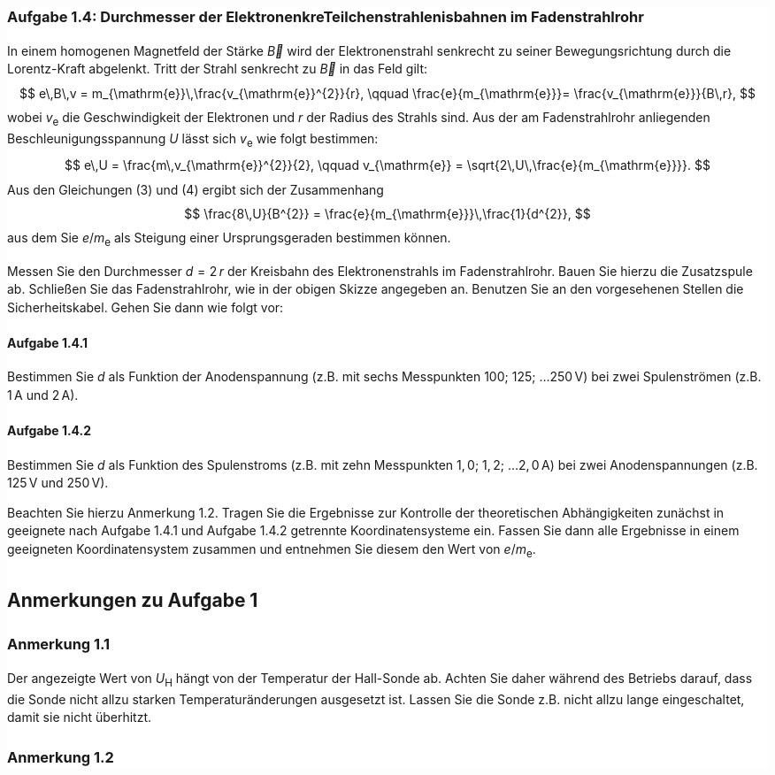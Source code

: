 ### Aufgabe 1.4: Durchmesser der ElektronenkreTeilchenstrahlenisbahnen im Fadenstrahlrohr

In einem homogenen Magnetfeld der Stärke $\vec{B}$ wird der Elektronenstrahl senkrecht zu seiner Bewegungsrichtung durch die Lorentz-Kraft abgelenkt. Tritt der Strahl senkrecht zu $\vec{B}$ in das Feld gilt: 
$$
e\,B\,v = m_{\mathrm{e}}\,\frac{v_{\mathrm{e}}^{2}}{r}, \qquad \frac{e}{m_{\mathrm{e}}}= \frac{v_{\mathrm{e}}}{B\,r},
$$
wobei $v_{\mathrm{e}}$ die Geschwindigkeit der Elektronen und $r$ der Radius des Strahls sind. Aus der am Fadenstrahlrohr anliegenden Beschleunigungsspannung $U$ lässt sich $v_{\mathrm{e}}$ wie folgt bestimmen:
$$
e\,U = \frac{m\,v_{\mathrm{e}}^{2}}{2}, \qquad v_{\mathrm{e}} = \sqrt{2\,U\,\frac{e}{m_{\mathrm{e}}}}.
$$
Aus den Gleichungen (3) und (4) ergibt sich der Zusammenhang
$$
\frac{8\,U}{B^{2}} = \frac{e}{m_{\mathrm{e}}}\,\frac{1}{d^{2}},
$$
aus dem Sie $e/m_{\mathrm{e}}$ als Steigung einer Ursprungsgeraden bestimmen können. 

Messen Sie den Durchmesser $d=2\,r$ der Kreisbahn des Elektronenstrahls im Fadenstrahlrohr. Bauen Sie hierzu die Zusatzspule ab. Schließen Sie das Fadenstrahlrohr, wie in der obigen Skizze angegeben an. Benutzen Sie an den vorgesehenen Stellen die Sicherheitskabel. Gehen Sie dann wie folgt vor: 

#### Aufgabe 1.4.1

Bestimmen Sie $d$ als Funktion der Anodenspannung (z.B. mit sechs Messpunkten  $100$; $125$; $\ldots 250\,\mathrm{V}$) bei zwei Spulenströmen (z.B. $1\,\mathrm{A}$ und $2\,\mathrm{A}$).

#### Aufgabe 1.4.2

Bestimmen Sie $d$ als Funktion des Spulenstroms (z.B. mit zehn Messpunkten $1,0$; $1,2$; $\ldots 2,0\,\mathrm{A}$) bei zwei Anodenspannungen (z.B. $125\,\mathrm{V}$ und $250\,\mathrm{V}$).

Beachten Sie hierzu Anmerkung 1.2. Tragen Sie die Ergebnisse zur Kontrolle der theoretischen Abhängigkeiten zunächst in geeignete nach Aufgabe 1.4.1 und Aufgabe 1.4.2 getrennte Koordinatensysteme ein. Fassen Sie dann alle Ergebnisse in einem geeigneten Koordinatensystem zusammen und entnehmen Sie diesem den Wert von $e/m_{\mathrm{e}}$.

## Anmerkungen zu Aufgabe 1

### Anmerkung 1.1

Der angezeigte Wert von $U_{\mathrm{H}}$ hängt von der Temperatur der Hall-Sonde ab. Achten Sie daher während des Betriebs darauf, dass die Sonde nicht allzu starken Temperaturänderungen ausgesetzt ist. Lassen Sie die Sonde z.B. nicht allzu lange eingeschaltet, damit sie nicht überhitzt.

### Anmerkung 1.2

